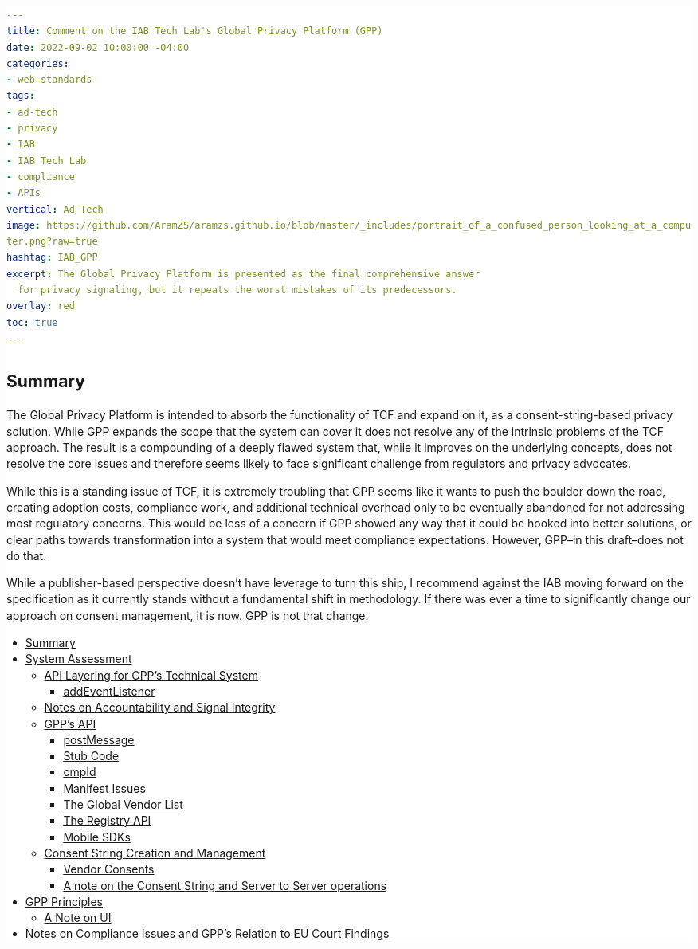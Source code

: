 ```yaml
---
title: Comment on the IAB Tech Lab's Global Privacy Platform (GPP)
date: 2022-09-02 10:00:00 -04:00
categories:
- web-standards
tags:
- ad-tech
- privacy
- IAB
- IAB Tech Lab
- compliance
- APIs
vertical: Ad Tech
image: https://github.com/AramZS/aramzs.github.io/blob/master/_includes/portrait_of_a_confused_person_looking_at_a_computer.png?raw=true
hashtag: IAB_GPP
excerpt: The Global Privacy Platform is presented as the final comprehensive answer
  for privacy signaling, but it repeats the worst mistakes of its predecessors.
overlay: red
toc: true
---
```


## Summary 

The Global Privacy Platform is intended to absorb the functionality of TCF and expand on it, as a consent-string-based privacy solution. While GPP expands the scope that the system can cover it does not resolve any of the intrinsic problems of the TCF approach. The result is a compounding of a deeply flawed system that, while it improves on the underlying concepts, does not resolve the core issues and therefore seems likely to face significant challenge from regulators and privacy advocates. 

While this is a standing issue of TCF, it is extremely troubling that GPP seems like it wants to push the boulder down the road, creating adoption costs, compliance work, and additional technical overhead only to be eventually abandoned for not addressing most regulatory concerns. This would be less of a concern if GPP showed any way that it could be hooked into better solutions, or clear paths towards transformation into a system that would meet compliance expectations. However, GPP–in this draft–does not do that.

While a publisher-based perspective doesn’t have leverage to turn this ship, I recommend against the IAB moving forward on the specification as it currently stands without a fundamental shift in methodology. If there was ever a time to significantly change our approach on consent management, it is now. GPP is not that change. 

- [Summary](#summary)
- [System Assessment](#system-assessment)
  * [API Layering for GPP’s Technical System](#api-layering-for-gpp-s-technical-system)
    + [addEventListener](#addeventlistener)
  * [Notes on Accountability and Signal Integrity](#notes-on-accountability-and-signal-integrity)
  * [GPP’s API](#gpp-s-api)
    + [postMessage](#postmessage)
    + [Stub Code](#stub-code)
    + [cmpId](#cmpid)
    + [Manifest Issues](#manifest-issues)
    + [The Global Vendor List](#the-global-vendor-list)
    + [The Registry API](#the-registry-api)
    + [Mobile SDKs](#mobile-sdks)
  * [Consent String Creation and Management](#consent-string-creation-and-management)
    + [Vendor Consents](#vendor-consents)
    + [A note on the Consent String and Server to Server operations](#a-note-on-the-consent-string-and-server-to-server-operations)
- [GPP Principles](#gpp-principles)
  * [A Note on UI](#a-note-on-ui)
- [Notes on Compliance Issues and GPP’s Relation to EU Court Findings](#notes-on-compliance-issues-and-gpp-s-relation-to-eu-court-findings)